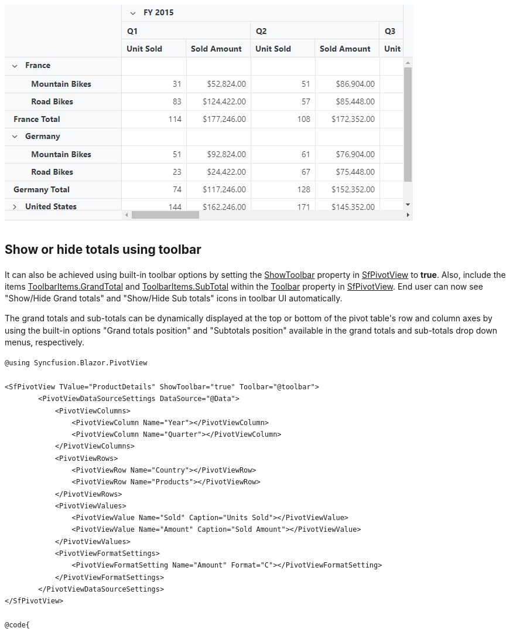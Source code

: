 ```cshtml

```
![Subtotal position at bottom in Blazor PivotTable](images/blazor-pivottable-subtotals-position-bottom.png)

## Show or hide totals using toolbar

It can also be achieved using built-in toolbar options by setting the [ShowToolbar](https://help.syncfusion.com/cr/blazor/Syncfusion.Blazor.PivotView.SfPivotView-1.html#Syncfusion_Blazor_PivotView_SfPivotView_1_ShowToolbar) property in [SfPivotView](https://help.syncfusion.com/cr/blazor/Syncfusion.Blazor.PivotView.SfPivotView-1.html) to **true**. Also, include the items [ToolbarItems.GrandTotal](https://help.syncfusion.com/cr/blazor/Syncfusion.Blazor.PivotView.ToolbarItems.html) and [ToolbarItems.SubTotal](https://help.syncfusion.com/cr/blazor/Syncfusion.Blazor.PivotView.ToolbarItems.html) within the [Toolbar](https://help.syncfusion.com/cr/blazor/Syncfusion.Blazor.PivotView.SfPivotView-1.html#Syncfusion_Blazor_PivotView_SfPivotView_1_Toolbar) property in [SfPivotView](https://help.syncfusion.com/cr/blazor/Syncfusion.Blazor.PivotView.SfPivotView-1.html). End user can now see "Show/Hide Grand totals" and "Show/Hide Sub totals" icons in toolbar UI automatically.

The grand totals and sub-totals can be dynamically displayed at the top or bottom of the pivot table's row and column axes by using the built-in options "Grand totals position" and "Subtotals position" available in the grand totals and sub-totals drop down menus, respectively.

```cshtml
@using Syncfusion.Blazor.PivotView

<SfPivotView TValue="ProductDetails" ShowToolbar="true" Toolbar="@toolbar">
        <PivotViewDataSourceSettings DataSource="@Data">
            <PivotViewColumns>
                <PivotViewColumn Name="Year"></PivotViewColumn>
                <PivotViewColumn Name="Quarter"></PivotViewColumn>
            </PivotViewColumns>
            <PivotViewRows>
                <PivotViewRow Name="Country"></PivotViewRow>
                <PivotViewRow Name="Products"></PivotViewRow>
            </PivotViewRows>
            <PivotViewValues>
                <PivotViewValue Name="Sold" Caption="Units Sold"></PivotViewValue>
                <PivotViewValue Name="Amount" Caption="Sold Amount"></PivotViewValue>
            </PivotViewValues>
            <PivotViewFormatSettings>
                <PivotViewFormatSetting Name="Amount" Format="C"></PivotViewFormatSetting>
            </PivotViewFormatSettings>
        </PivotViewDataSourceSettings>
</SfPivotView>

@code{
```